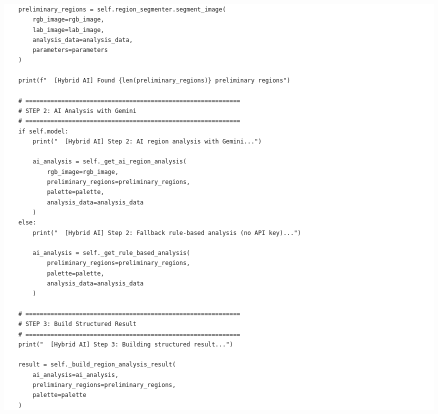         preliminary_regions = self.region_segmenter.segment_image(
            rgb_image=rgb_image,
            lab_image=lab_image,
            analysis_data=analysis_data,
            parameters=parameters
        )
        
        print(f"  [Hybrid AI] Found {len(preliminary_regions)} preliminary regions")
        
        # ============================================================
        # STEP 2: AI Analysis with Gemini
        # ============================================================
        if self.model:
            print("  [Hybrid AI] Step 2: AI region analysis with Gemini...")
            
            ai_analysis = self._get_ai_region_analysis(
                rgb_image=rgb_image,
                preliminary_regions=preliminary_regions,
                palette=palette,
                analysis_data=analysis_data
            )
        else:
            print("  [Hybrid AI] Step 2: Fallback rule-based analysis (no API key)...")
            
            ai_analysis = self._get_rule_based_analysis(
                preliminary_regions=preliminary_regions,
                palette=palette,
                analysis_data=analysis_data
            )
        
        # ============================================================
        # STEP 3: Build Structured Result
        # ============================================================
        print("  [Hybrid AI] Step 3: Building structured result...")
        
        result = self._build_region_analysis_result(
            ai_analysis=ai_analysis,
            preliminary_regions=preliminary_regions,
            palette=palette
        )
        